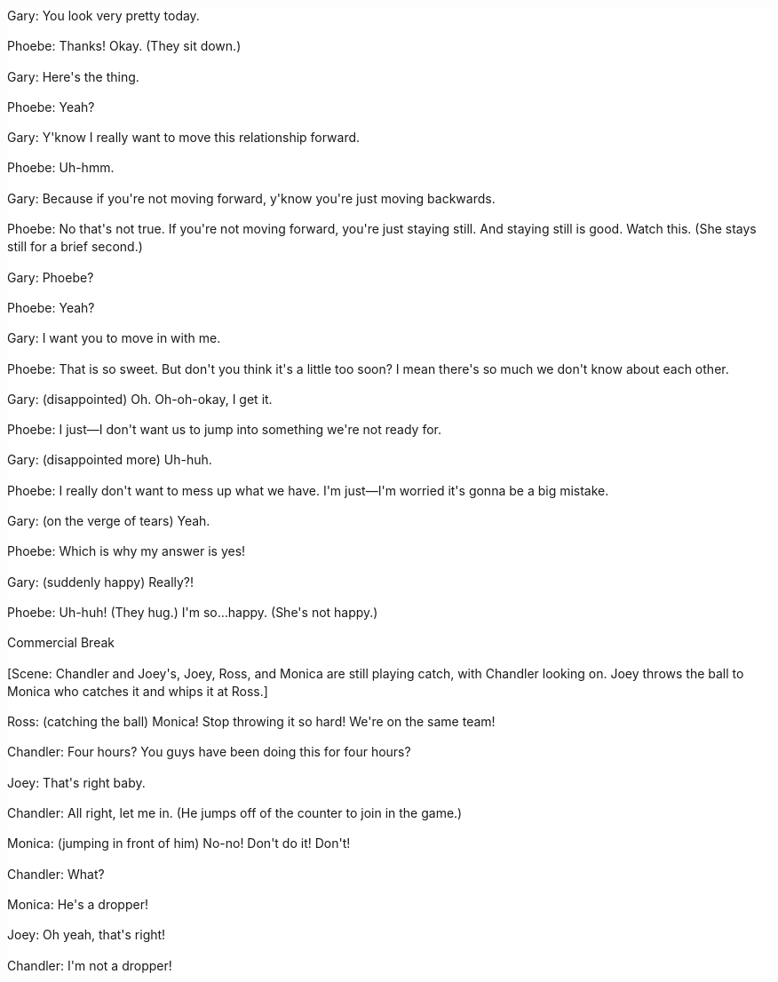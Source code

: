 Gary: You look very pretty today.

Phoebe: Thanks! Okay. (They sit down.)

Gary: Here's the thing.

Phoebe: Yeah?

Gary: Y'know I really want to move this relationship forward.

Phoebe: Uh-hmm.

Gary: Because if you're not moving forward, y'know you're just moving backwards.

Phoebe: No that's not true. If you're not moving forward, you're just staying still. And staying still is good. Watch this. (She stays still for a brief second.)

Gary: Phoebe?

Phoebe: Yeah?

Gary: I want you to move in with me.

Phoebe: That is so sweet. But don't you think it's a little too soon? I mean there's so much we don't know about each other.

Gary: (disappointed) Oh. Oh-oh-okay, I get it.

Phoebe: I just—I don't want us to jump into something we're not ready for.

Gary: (disappointed more) Uh-huh.

Phoebe: I really don't want to mess up what we have. I'm just—I'm worried it's gonna be a big mistake.

Gary: (on the verge of tears) Yeah.

Phoebe: Which is why my answer is yes!

Gary: (suddenly happy) Really?!

Phoebe: Uh-huh! (They hug.) I'm so…happy. (She's not happy.)

Commercial Break

[Scene: Chandler and Joey's, Joey, Ross, and Monica are still playing catch, with Chandler looking on. Joey throws the ball to Monica who catches it and whips it at Ross.]

Ross: (catching the ball) Monica! Stop throwing it so hard! We're on the same team!

Chandler: Four hours? You guys have been doing this for four hours?

Joey: That's right baby.

Chandler: All right, let me in. (He jumps off of the counter to join in the game.)

Monica: (jumping in front of him) No-no! Don't do it! Don't!

Chandler: What?

Monica: He's a dropper!

Joey: Oh yeah, that's right!

Chandler: I'm not a dropper!
